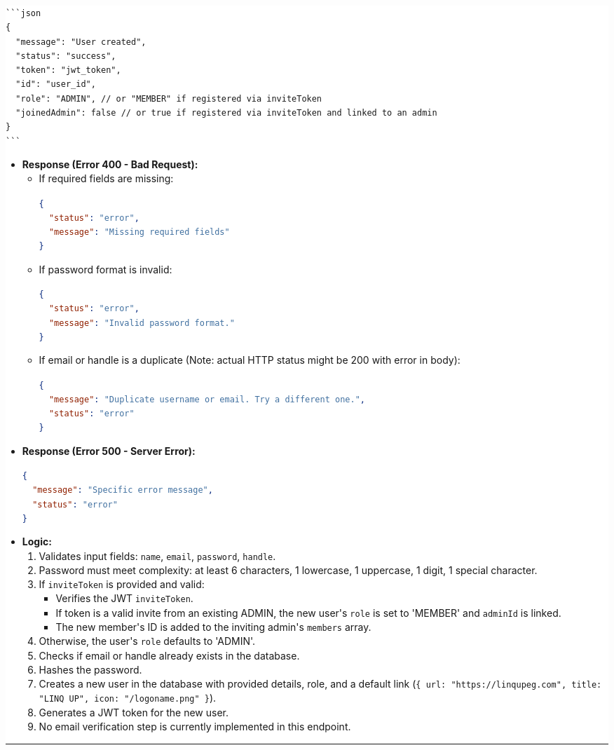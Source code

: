     ```json
    {
      "message": "User created",
      "status": "success",
      "token": "jwt_token",
      "id": "user_id",
      "role": "ADMIN", // or "MEMBER" if registered via inviteToken
      "joinedAdmin": false // or true if registered via inviteToken and linked to an admin
    }
    ```
*   **Response (Error 400 - Bad Request):**
    *   If required fields are missing:
        ```json
        {
          "status": "error",
          "message": "Missing required fields"
        }
        ```
    *   If password format is invalid:
        ```json
        {
          "status": "error",
          "message": "Invalid password format."
        }
        ```
    *   If email or handle is a duplicate (Note: actual HTTP status might be 200 with error in body):
        ```json
        {
          "message": "Duplicate username or email. Try a different one.",
          "status": "error"
        }
        ```
*   **Response (Error 500 - Server Error):**
    ```json
    {
      "message": "Specific error message",
      "status": "error"
    }
    ```
*   **Logic:**
    1.  Validates input fields: `name`, `email`, `password`, `handle`.
    2.  Password must meet complexity: at least 6 characters, 1 lowercase, 1 uppercase, 1 digit, 1 special character.
    3.  If `inviteToken` is provided and valid:
        *   Verifies the JWT `inviteToken`.
        *   If token is a valid invite from an existing ADMIN, the new user's `role` is set to 'MEMBER' and `adminId` is linked.
        *   The new member's ID is added to the inviting admin's `members` array.
    4.  Otherwise, the user's `role` defaults to 'ADMIN'.
    5.  Checks if email or handle already exists in the database.
    6.  Hashes the password.
    7.  Creates a new user in the database with provided details, role, and a default link (`{ url: "https://linqupeg.com", title: "LINQ UP", icon: "/logoname.png" }`).
    8.  Generates a JWT token for the new user.
    9.  No email verification step is currently implemented in this endpoint.

---